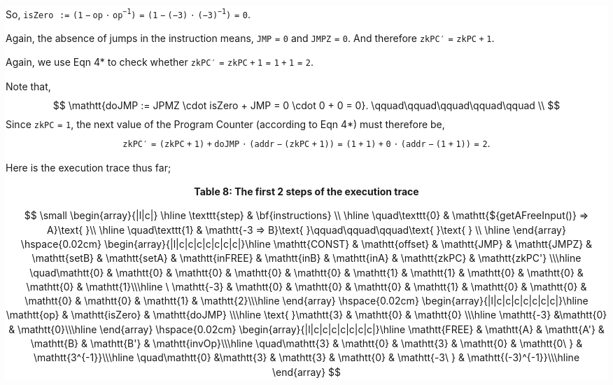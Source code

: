 So, $\mathtt{isZero\ := (1 − op \cdot op^{−1}) = \big(1 − (-3) \cdot (-3)^{−1}\big) = 0}$. 

Again, the absence of jumps in the instruction means, $\mathtt{JMP = 0}$ and $\mathtt{JMPZ = 0}$. And therefore $\mathtt{zkPC′ = zkPC + 1}$.

Again, we use Eqn 4* to check whether $\mathtt{zkPC′ = zkPC + 1 = 1+1 = 2}$. 

Note that,
$$
\mathtt{doJMP := JPMZ \cdot isZero + JMP = 0 \cdot 0 + 0 = 0}. \qquad\qquad\qquad\qquad\qquad \\
$$
Since $\mathtt{zkPC = 1}$, the next value of the Program Counter (according to Eqn 4*) must therefore be, 
$$
\mathtt{zkPC′ = (zkPC+1)+doJMP \cdot \big(addr−(zkPC+1)\big) = (1+1) + 0 \cdot \big( addr−(1+1) \big) = 2}.
$$



Here is the execution trace thus far;

<div align="center"><b> Table 8: The first 2 steps of the execution trace </b></div>

$$
\small
\begin{array}{|l|c|}
\hline 
\texttt{step} & \bf{instructions} \\ \hline
\quad\texttt{0} & \mathtt{${getAFreeInput()} => A}\text{ }\\ \hline
\quad\texttt{1} & \mathtt{-3 => B}\text{ }\qquad\qquad\qquad\text{ }\text{ } \\ \hline
\end{array}
\hspace{0.02cm}
\begin{array}{|l|c|c|c|c|c|c|c|}\hline
\mathtt{CONST} & \mathtt{offset} & \mathtt{JMP} & \mathtt{JMPZ} & \mathtt{setB} & \mathtt{setA} & \mathtt{inFREE} & \mathtt{inB} & \mathtt{inA} & \mathtt{zkPC} & \mathtt{zkPC'} \\\hline
\quad\mathtt{0} & \mathtt{0} & \mathtt{0} & \mathtt{0} & \mathtt{0} & \mathtt{1} & \mathtt{1} & \mathtt{0} & \mathtt{0} & \mathtt{0} & \mathtt{1}\\\hline
\ \mathtt{-3} & \mathtt{0} & \mathtt{0} & \mathtt{0} & \mathtt{1} & \mathtt{0} & \mathtt{0} & \mathtt{0} & \mathtt{0} & \mathtt{1} & \mathtt{2}\\\hline
\end{array}
\hspace{0.02cm}
\begin{array}{|l|c|c|c|c|c|c|c|}\hline
\mathtt{op} & \mathtt{isZero} & \mathtt{doJMP} \\\hline
\text{ }\mathtt{3} & \mathtt{0} & \mathtt{0} \\\hline
\mathtt{-3} &\mathtt{0} & \mathtt{0}\\\hline
\end{array}
\hspace{0.02cm}
\begin{array}{|l|c|c|c|c|c|c|c|}\hline
\mathtt{FREE} & \mathtt{A} & \mathtt{A'} & \mathtt{B} & \mathtt{B'} & \mathtt{invOp}\\\hline
\quad\mathtt{3} & \mathtt{0} & \mathtt{3} & \mathtt{0} & \mathtt{0\ } & \mathtt{3^{-1}}\\\hline
\quad\mathtt{0} &\mathtt{3} & \mathtt{3} & \mathtt{0} & \mathtt{-3\ } & \mathtt{(-3)^{-1}}\\\hline
\end{array}
$$
